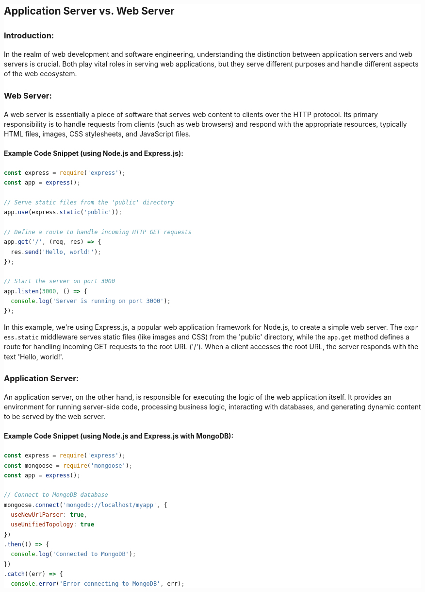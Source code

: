 ## Application Server vs. Web Server

### Introduction:

In the realm of web development and software engineering, understanding the distinction between application servers and web servers is crucial. Both play vital roles in serving web applications, but they serve different purposes and handle different aspects of the web ecosystem.

### Web Server:

A web server is essentially a piece of software that serves web content to clients over the HTTP protocol. Its primary responsibility is to handle requests from clients (such as web browsers) and respond with the appropriate resources, typically HTML files, images, CSS stylesheets, and JavaScript files.

#### Example Code Snippet (using Node.js and Express.js):

```javascript
const express = require('express');
const app = express();

// Serve static files from the 'public' directory
app.use(express.static('public'));

// Define a route to handle incoming HTTP GET requests
app.get('/', (req, res) => {
  res.send('Hello, world!');
});

// Start the server on port 3000
app.listen(3000, () => {
  console.log('Server is running on port 3000');
});
```

In this example, we're using Express.js, a popular web application framework for Node.js, to create a simple web server. The `express.static` middleware serves static files (like images and CSS) from the 'public' directory, while the `app.get` method defines a route for handling incoming GET requests to the root URL ('/'). When a client accesses the root URL, the server responds with the text 'Hello, world!'.

### Application Server:

An application server, on the other hand, is responsible for executing the logic of the web application itself. It provides an environment for running server-side code, processing business logic, interacting with databases, and generating dynamic content to be served by the web server.

#### Example Code Snippet (using Node.js and Express.js with MongoDB):

```javascript
const express = require('express');
const mongoose = require('mongoose');
const app = express();

// Connect to MongoDB database
mongoose.connect('mongodb://localhost/myapp', {
  useNewUrlParser: true,
  useUnifiedTopology: true
})
.then(() => {
  console.log('Connected to MongoDB');
})
.catch((err) => {
  console.error('Error connecting to MongoDB', err);
```